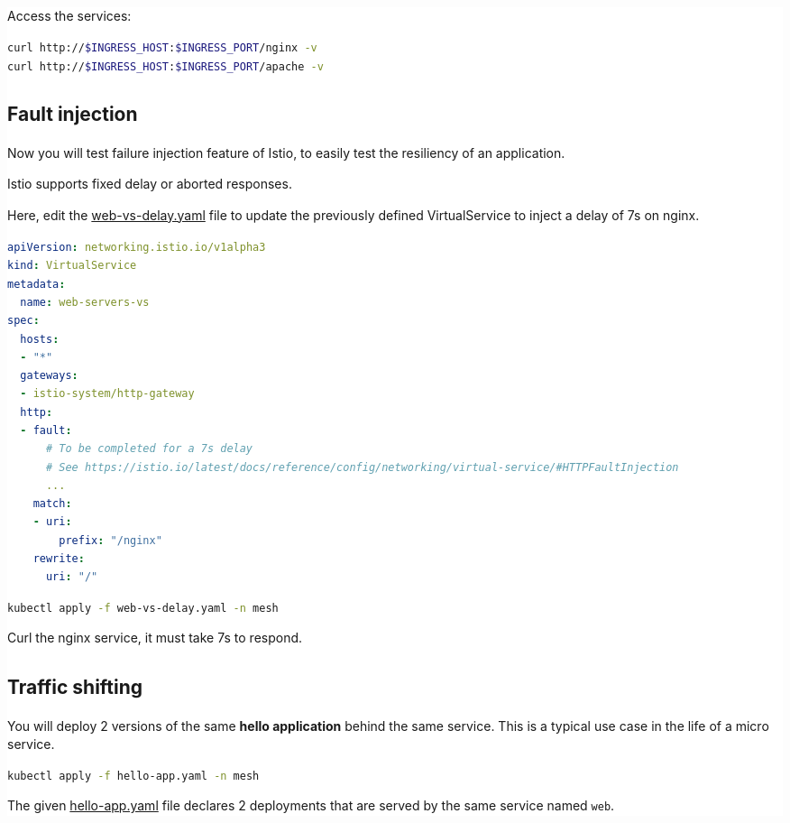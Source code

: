 Access the services:

```sh
curl http://$INGRESS_HOST:$INGRESS_PORT/nginx -v
curl http://$INGRESS_HOST:$INGRESS_PORT/apache -v
```

## Fault injection

Now you will test failure injection feature of Istio, to easily test the resiliency of an application.

Istio supports fixed delay or aborted responses.

Here, edit the [web-vs-delay.yaml]() file to update the previously defined VirtualService to inject a delay of 7s on nginx.

```yaml
apiVersion: networking.istio.io/v1alpha3
kind: VirtualService
metadata:
  name: web-servers-vs
spec:
  hosts:
  - "*"
  gateways:
  - istio-system/http-gateway
  http:
  - fault:
      # To be completed for a 7s delay
      # See https://istio.io/latest/docs/reference/config/networking/virtual-service/#HTTPFaultInjection
      ...
    match:
    - uri:
        prefix: "/nginx"
    rewrite:
      uri: "/"
```

```sh
kubectl apply -f web-vs-delay.yaml -n mesh
```

Curl the nginx service, it must take 7s to respond.

## Traffic shifting

You will deploy 2 versions of the same **hello application** behind the same service. This is a typical use case in the life of a micro service.

```sh
kubectl apply -f hello-app.yaml -n mesh
```

The given [hello-app.yaml](./hello-app.yaml) file declares 2 deployments that are served by the same service named `web`.
